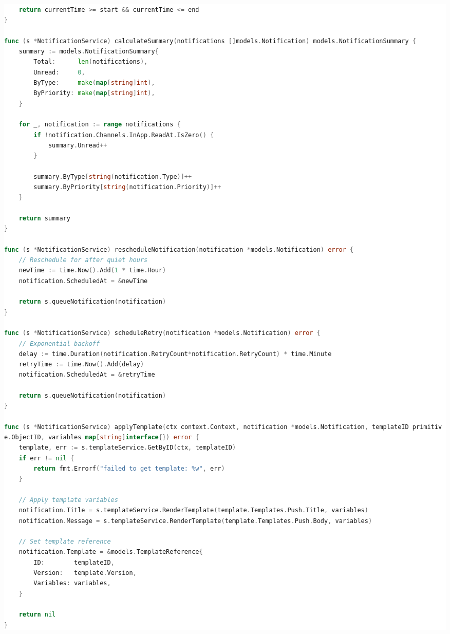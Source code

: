 ```go
	return currentTime >= start && currentTime <= end
}

func (s *NotificationService) calculateSummary(notifications []models.Notification) models.NotificationSummary {
	summary := models.NotificationSummary{
		Total:      len(notifications),
		Unread:     0,
		ByType:     make(map[string]int),
		ByPriority: make(map[string]int),
	}
	
	for _, notification := range notifications {
		if !notification.Channels.InApp.ReadAt.IsZero() {
			summary.Unread++
		}
		
		summary.ByType[string(notification.Type)]++
		summary.ByPriority[string(notification.Priority)]++
	}
	
	return summary
}

func (s *NotificationService) rescheduleNotification(notification *models.Notification) error {
	// Reschedule for after quiet hours
	newTime := time.Now().Add(1 * time.Hour)
	notification.ScheduledAt = &newTime
	
	return s.queueNotification(notification)
}

func (s *NotificationService) scheduleRetry(notification *models.Notification) error {
	// Exponential backoff
	delay := time.Duration(notification.RetryCount*notification.RetryCount) * time.Minute
	retryTime := time.Now().Add(delay)
	notification.ScheduledAt = &retryTime
	
	return s.queueNotification(notification)
}

func (s *NotificationService) applyTemplate(ctx context.Context, notification *models.Notification, templateID primitive.ObjectID, variables map[string]interface{}) error {
	template, err := s.templateService.GetByID(ctx, templateID)
	if err != nil {
		return fmt.Errorf("failed to get template: %w", err)
	}
	
	// Apply template variables
	notification.Title = s.templateService.RenderTemplate(template.Templates.Push.Title, variables)
	notification.Message = s.templateService.RenderTemplate(template.Templates.Push.Body, variables)
	
	// Set template reference
	notification.Template = &models.TemplateReference{
		ID:        templateID,
		Version:   template.Version,
		Variables: variables,
	}
	
	return nil
}
```
